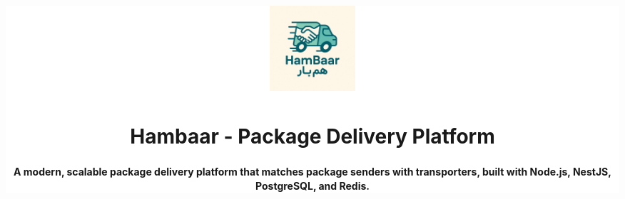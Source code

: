 <div align="center">

<img src="./public/HamBaar-Logo.png" alt="HamBaar Logo" width="120">

# Hambaar - Package Delivery Platform

**A modern, scalable package delivery platform that matches package senders with transporters, built with Node.js, NestJS, PostgreSQL, and Redis.**
